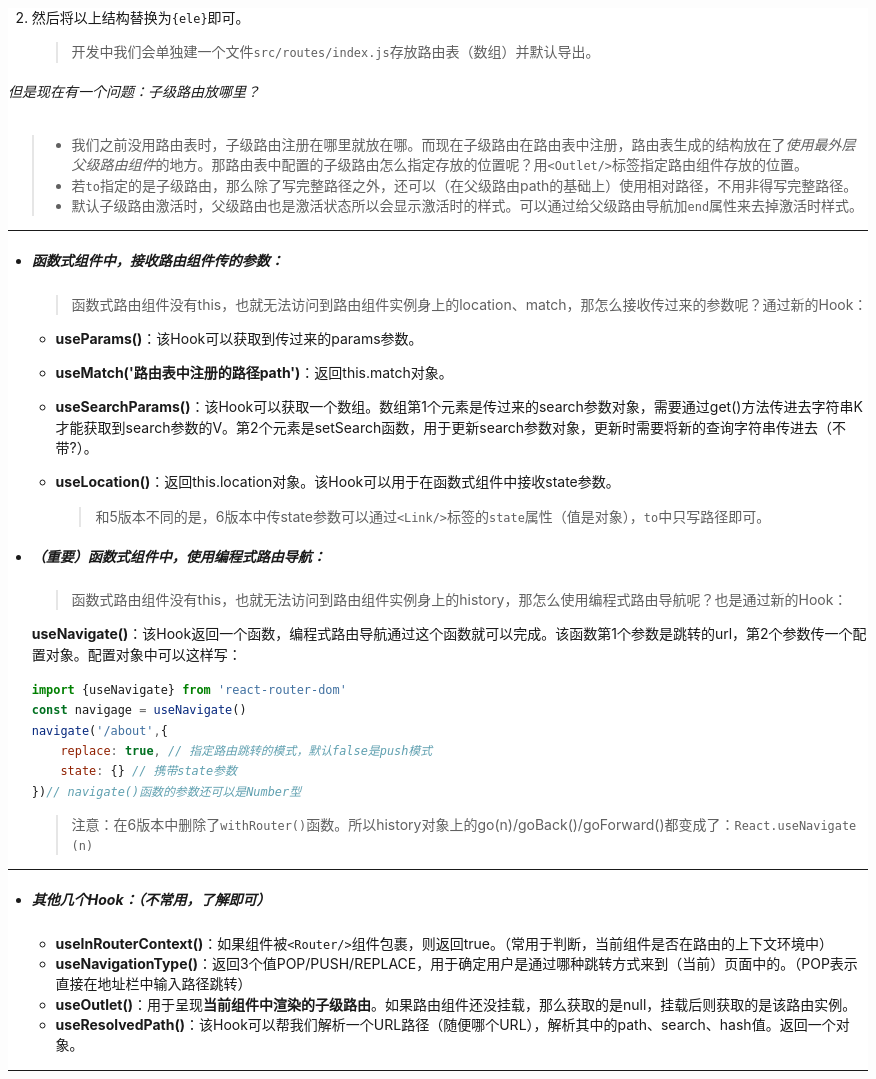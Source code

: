   2. 然后将以上结构替换为`{ele}`即可。
  
     > 开发中我们会单独建一个文件`src/routes/index.js`存放路由表（数组）并默认导出。
  
  ###### 但是现在有一个问题：子级路由放哪里？
  
  > - 我们之前没用路由表时，子级路由注册在哪里就放在哪。而现在子级路由在路由表中注册，路由表生成的结构放在了*使用最外层父级路由组件*的地方。那路由表中配置的子级路由怎么指定存放的位置呢？用`<Outlet/>`标签指定路由组件存放的位置。
  > - 若`to`指定的是子级路由，那么除了写完整路径之外，还可以（在父级路由path的基础上）使用相对路径，不用非得写完整路径。
  > - 默认子级路由激活时，父级路由也是激活状态所以会显示激活时的样式。可以通过给父级路由导航加`end`属性来去掉激活时样式。

------

- ##### 函数式组件中，接收路由组件传的参数：

  > 函数式路由组件没有this，也就无法访问到路由组件实例身上的location、match，那怎么接收传过来的参数呢？通过新的Hook：

  - **useParams()**：该Hook可以获取到传过来的params参数。

  - **useMatch('路由表中注册的路径path')**：返回this.match对象。

  - **useSearchParams()**：该Hook可以获取一个数组。数组第1个元素是传过来的search参数对象，需要通过get()方法传进去字符串K才能获取到search参数的V。第2个元素是setSearch函数，用于更新search参数对象，更新时需要将新的查询字符串传进去（不带?）。

  - **useLocation()**：返回this.location对象。该Hook可以用于在函数式组件中接收state参数。

    > 和5版本不同的是，6版本中传state参数可以通过`<Link/>`标签的`state`属性（值是对象），`to`中只写路径即可。

- ##### （重要）函数式组件中，使用编程式路由导航：

  > 函数式路由组件没有this，也就无法访问到路由组件实例身上的history，那怎么使用编程式路由导航呢？也是通过新的Hook：

  **useNavigate()**：该Hook返回一个函数，编程式路由导航通过这个函数就可以完成。该函数第1个参数是跳转的url，第2个参数传一个配置对象。配置对象中可以这样写：

  ```js
  import {useNavigate} from 'react-router-dom'
  const navigage = useNavigate()
  navigate('/about',{
      replace: true, // 指定路由跳转的模式，默认false是push模式
      state: {} // 携带state参数
  })// navigate()函数的参数还可以是Number型
  ```

  > 注意：在6版本中删除了`withRouter()`函数。所以history对象上的go(n)/goBack()/goForward()都变成了：`React.useNavigate(n)`

------

- ##### 其他几个Hook：（不常用，了解即可）

  - **useInRouterContext()**：如果组件被`<Router/>`组件包裹，则返回true。（常用于判断，当前组件是否在路由的上下文环境中）
  - **useNavigationType()**：返回3个值POP/PUSH/REPLACE，用于确定用户是通过哪种跳转方式来到（当前）页面中的。（POP表示直接在地址栏中输入路径跳转）
  - **useOutlet()**：用于呈现**当前组件中渲染的子级路由**。如果路由组件还没挂载，那么获取的是null，挂载后则获取的是该路由实例。
  - **useResolvedPath()**：该Hook可以帮我们解析一个URL路径（随便哪个URL），解析其中的path、search、hash值。返回一个对象。

------

